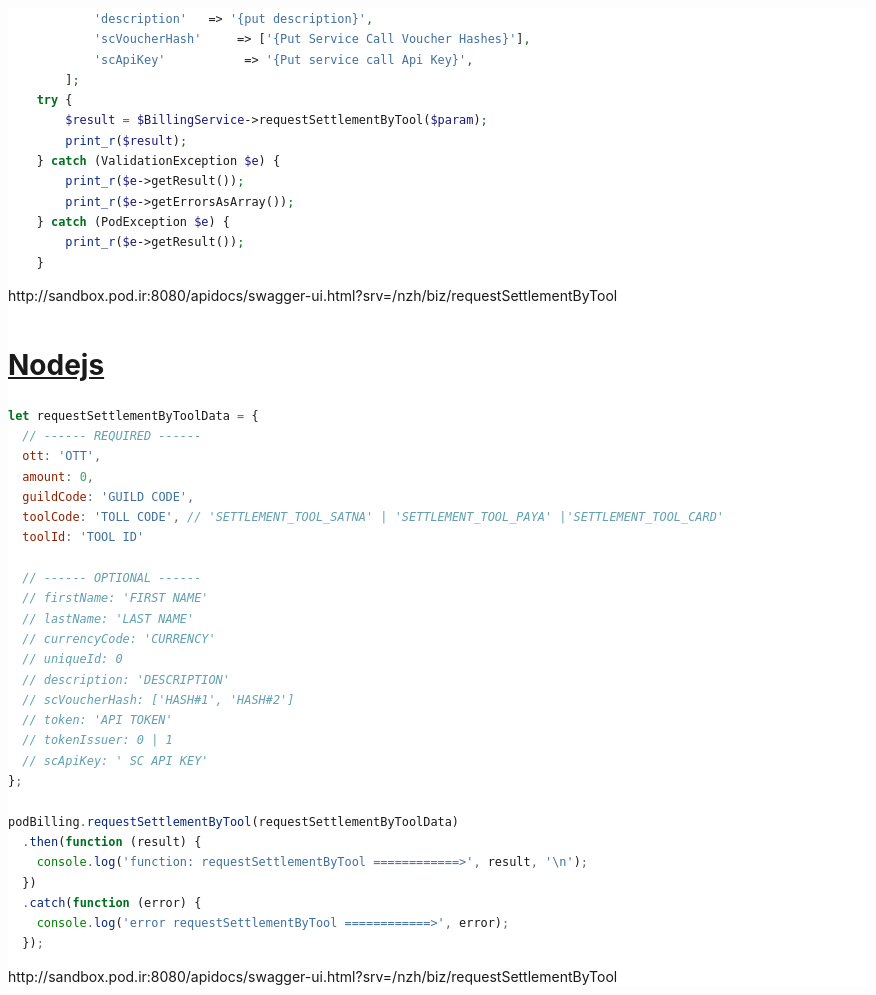 ``` php
            'description'   => '{put description}', 
            'scVoucherHash'     => ['{Put Service Call Voucher Hashes}'],
            'scApiKey'           => '{Put service call Api Key}',
        ];
    try {
        $result = $BillingService->requestSettlementByTool($param);
        print_r($result);
    } catch (ValidationException $e) {
        print_r($e->getResult());
        print_r($e->getErrorsAsArray());
    } catch (PodException $e) {
        print_r($e->getResult());
    }

```
<div class="swaggerLink">http://sandbox.pod.ir:8080/apidocs/swagger-ui.html?srv=/nzh/biz/requestSettlementByTool</div>

# [Nodejs](#tab/nodejs)

``` javascript
let requestSettlementByToolData = {
  // ------ REQUIRED ------
  ott: 'OTT',
  amount: 0,
  guildCode: 'GUILD CODE',
  toolCode: 'TOLL CODE', // 'SETTLEMENT_TOOL_SATNA' | 'SETTLEMENT_TOOL_PAYA' |'SETTLEMENT_TOOL_CARD'
  toolId: 'TOOL ID'

  // ------ OPTIONAL ------
  // firstName: 'FIRST NAME'
  // lastName: 'LAST NAME'
  // currencyCode: 'CURRENCY'
  // uniqueId: 0
  // description: 'DESCRIPTION'
  // scVoucherHash: ['HASH#1', 'HASH#2']
  // token: 'API TOKEN'
  // tokenIssuer: 0 | 1
  // scApiKey: ' SC API KEY'
};

podBilling.requestSettlementByTool(requestSettlementByToolData)
  .then(function (result) {
    console.log('function: requestSettlementByTool ============>', result, '\n');
  })
  .catch(function (error) {
    console.log('error requestSettlementByTool ============>', error);
  });

```
<div class="swaggerLink">http://sandbox.pod.ir:8080/apidocs/swagger-ui.html?srv=/nzh/biz/requestSettlementByTool</div>
